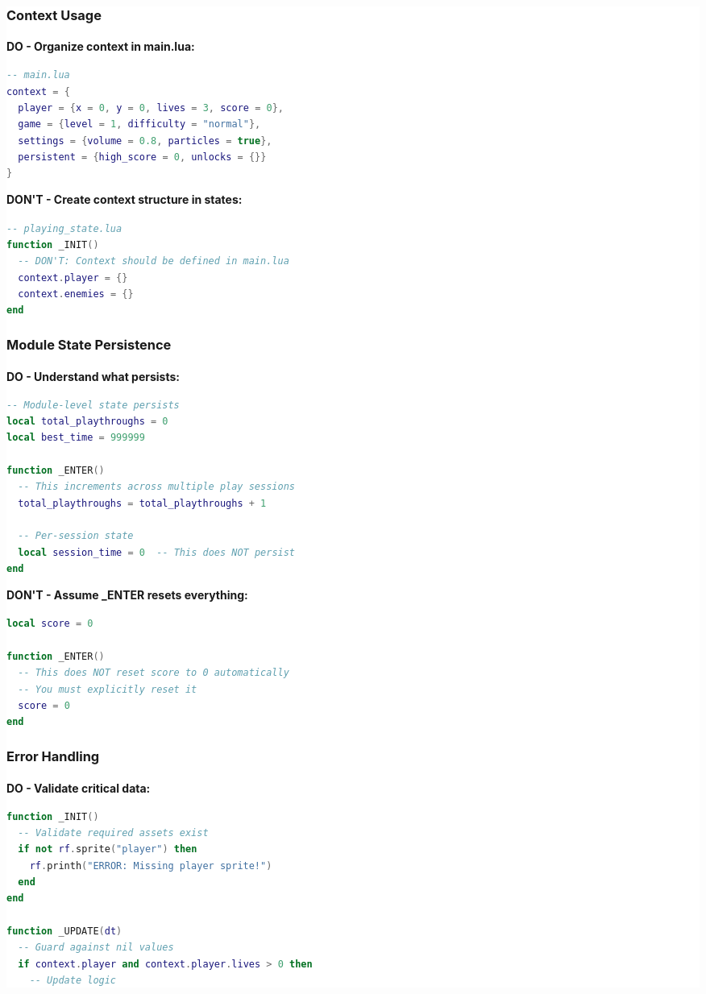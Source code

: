 ### Context Usage

**DO - Organize context in main.lua:**
```lua
-- main.lua
context = {
  player = {x = 0, y = 0, lives = 3, score = 0},
  game = {level = 1, difficulty = "normal"},
  settings = {volume = 0.8, particles = true},
  persistent = {high_score = 0, unlocks = {}}
}
```

**DON'T - Create context structure in states:**
```lua
-- playing_state.lua
function _INIT()
  -- DON'T: Context should be defined in main.lua
  context.player = {}
  context.enemies = {}
end
```

### Module State Persistence

**DO - Understand what persists:**
```lua
-- Module-level state persists
local total_playthroughs = 0
local best_time = 999999

function _ENTER()
  -- This increments across multiple play sessions
  total_playthroughs = total_playthroughs + 1
  
  -- Per-session state
  local session_time = 0  -- This does NOT persist
end
```

**DON'T - Assume _ENTER resets everything:**
```lua
local score = 0

function _ENTER()
  -- This does NOT reset score to 0 automatically
  -- You must explicitly reset it
  score = 0
end
```

### Error Handling

**DO - Validate critical data:**
```lua
function _INIT()
  -- Validate required assets exist
  if not rf.sprite("player") then
    rf.printh("ERROR: Missing player sprite!")
  end
end

function _UPDATE(dt)
  -- Guard against nil values
  if context.player and context.player.lives > 0 then
    -- Update logic
```